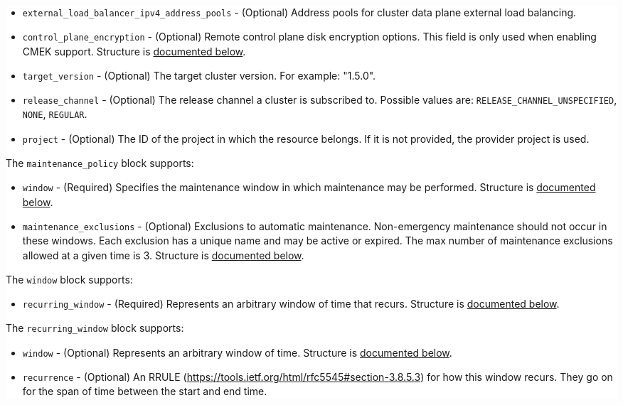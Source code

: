 * `external_load_balancer_ipv4_address_pools` -
  (Optional)
  Address pools for cluster data plane external load balancing.

* `control_plane_encryption` -
  (Optional)
  Remote control plane disk encryption options. This field is only used when
  enabling CMEK support.
  Structure is [documented below](#nested_control_plane_encryption).

* `target_version` -
  (Optional)
  The target cluster version. For example: "1.5.0".

* `release_channel` -
  (Optional)
  The release channel a cluster is subscribed to.
  Possible values are: `RELEASE_CHANNEL_UNSPECIFIED`, `NONE`, `REGULAR`.

* `project` - (Optional) The ID of the project in which the resource belongs.
    If it is not provided, the provider project is used.


<a name="nested_maintenance_policy"></a>The `maintenance_policy` block supports:

* `window` -
  (Required)
  Specifies the maintenance window in which maintenance may be performed.
  Structure is [documented below](#nested_maintenance_policy_window).

* `maintenance_exclusions` -
  (Optional)
  Exclusions to automatic maintenance. Non-emergency maintenance should not occur
  in these windows. Each exclusion has a unique name and may be active or expired.
  The max number of maintenance exclusions allowed at a given time is 3.
  Structure is [documented below](#nested_maintenance_policy_maintenance_exclusions).


<a name="nested_maintenance_policy_window"></a>The `window` block supports:

* `recurring_window` -
  (Required)
  Represents an arbitrary window of time that recurs.
  Structure is [documented below](#nested_maintenance_policy_window_recurring_window).


<a name="nested_maintenance_policy_window_recurring_window"></a>The `recurring_window` block supports:

* `window` -
  (Optional)
  Represents an arbitrary window of time.
  Structure is [documented below](#nested_maintenance_policy_window_recurring_window_window).

* `recurrence` -
  (Optional)
  An RRULE (https://tools.ietf.org/html/rfc5545#section-3.8.5.3) for how
  this window recurs. They go on for the span of time between the start and
  end time.
